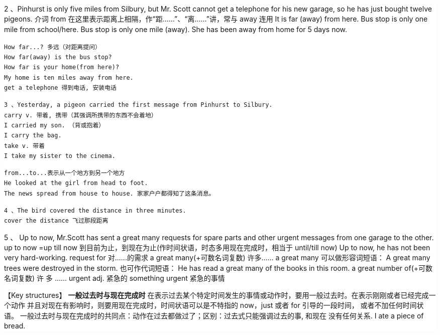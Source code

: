 2 、Pinhurst is only five miles from Silbury, but Mr. Scott cannot get a telephone for his new garage, so he has
just bought twelve pigeons.
介词 from 在这里表示距离上相隔，作“距......”、“离......”讲，常与 away 连用
It is far (away) from here.
Bus stop is only one mile from school/here.
Bus stop is only one mile (away).
She has been away from home for 5 days now.


```
How far...? 多远（对距离提问）
How far(away) is the bus stop?
How far is your home(from here)?
My home is ten miles away from here.
get a telephone 得到电话, 安装电话
```
```
3 、Yesterday, a pigeon carried the first message from Pinhurst to Silbury.
carry v. 带着, 携带（其强调所携带的东西不会着地）
I carried my son. （背或抱着）
I carry the bag.
take v. 带着
I take my sister to the cinema.
```
```
from...to...表示从一个地方到另一个地方
He looked at the girl from head to foot.
The news spread from house to house. 家家户户都得知了这条消息。
```
```
4 、The bird covered the distance in three minutes.
cover the distance 飞过那段距离
```
5 、 Up to now, Mr.Scott has sent a great many requests for spare parts and other urgent messages from one
garage to the other.
up to now =up till now 到目前为止，到现在为止(作时间状语，时态多用现在完成时，相当于 until/till
now)
Up to now, he has not been very hard-working.
request for 对......的需求
a great many(+可数名词复数) 许多......
a great many 可以做形容词短语：
A great many trees were destroyed in the storm.
也可作代词短语：
He has read a great many of the books in this room.
a great number of(+可数名词复数) 许 多 ......
urgent adj. 紧急的
something urgent 紧急的事情

【Key structures】
**一般过去时与现在完成时**
在表示过去某个特定时间发生的事情或动作时，要用一般过去时。在表示刚刚或者已经完成一个动作
并且对现在有影响时，则要用现在完成时，时间状语可以是不特指的 now，just 或者 for 引导的一段时间，
或者不加任何时间状语。
一般过去时与现在完成时的共同点：动作在过去都做过了；区别：过去式只能强调过去的事, 和现在
没有任何关系.
I ate a piece of bread.
